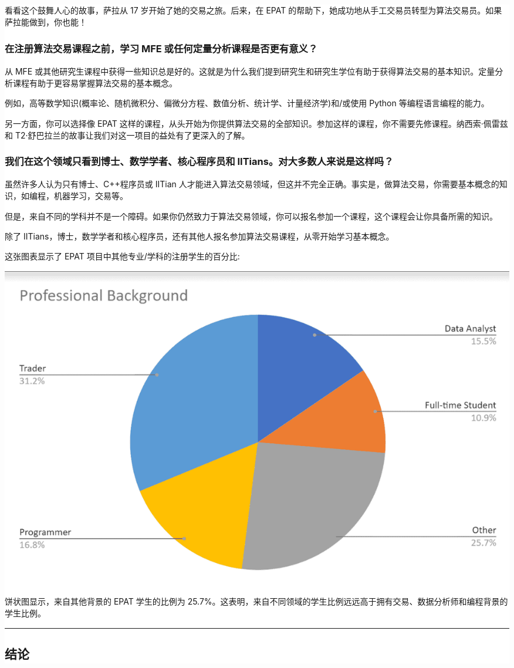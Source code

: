 看看这个鼓舞人心的故事，萨拉从 17 岁开始了她的交易之旅。后来，在 EPAT 的帮助下，她成功地从手工交易员转型为算法交易员。如果萨拉能做到，你也能！

### 在注册算法交易课程之前，学习 MFE 或任何定量分析课程是否更有意义？

从 MFE 或其他研究生课程中获得一些知识总是好的。这就是为什么我们提到研究生和研究生学位有助于获得算法交易的基本知识。定量分析课程有助于更容易掌握算法交易的基本概念。

例如，高等数学知识(概率论、随机微积分、偏微分方程、数值分析、统计学、计量经济学)和/或使用 Python 等编程语言编程的能力。

另一方面，你可以选择像 EPAT 这样的课程，从头开始为你提供算法交易的全部知识。参加这样的课程，你不需要先修课程。纳西索·佩雷兹和 T2·舒巴拉兰的故事让我们对这一项目的益处有了更深入的了解。

### 我们在这个领域只看到博士、数学学者、核心程序员和 IITians。对大多数人来说是这样吗？

虽然许多人认为只有博士、C++程序员或 IITian 人才能进入算法交易领域，但这并不完全正确。事实是，做算法交易，你需要基本概念的知识，如编程，机器学习，交易等。

但是，来自不同的学科并不是一个障碍。如果你仍然致力于算法交易领域，你可以报名参加一个课程，这个课程会让你具备所需的知识。

除了 IITians，博士，数学学者和核心程序员，还有其他人报名参加算法交易课程，从零开始学习基本概念。

这张图表显示了 EPAT 项目中其他专业/学科的注册学生的百分比:

![algo trading professional background](img/ea0485a78aff1e2a4584a2ac63268d84.png)

饼状图显示，来自其他背景的 EPAT 学生的比例为 25.7%。这表明，来自不同领域的学生比例远远高于拥有交易、数据分析师和编程背景的学生比例。

* * *

## 结论
